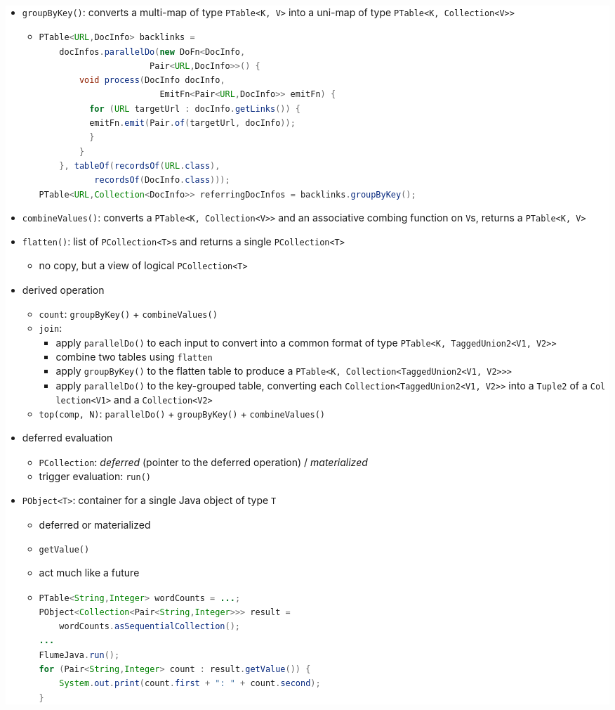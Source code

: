   * `groupByKey()`: converts a multi-map of type `PTable<K, V>` into a uni-map of type `PTable<K, Collection<V>>`

    * ```java
      PTable<URL,DocInfo> backlinks =
          docInfos.parallelDo(new DoFn<DocInfo,
          					Pair<URL,DocInfo>>() {
              void process(DocInfo docInfo,
                              EmitFn<Pair<URL,DocInfo>> emitFn) {
              	for (URL targetUrl : docInfo.getLinks()) {
              	emitFn.emit(Pair.of(targetUrl, docInfo));
              	}
              }
          }, tableOf(recordsOf(URL.class),
      			 recordsOf(DocInfo.class)));
      PTable<URL,Collection<DocInfo>> referringDocInfos = backlinks.groupByKey();
      ```

  * `combineValues()`: converts a `PTable<K, Collection<V>>` and an associative combing function on `V`s, returns a `PTable<K, V>`

  * `flatten()`: list of `PCollection<T>`s and returns a single `PCollection<T>`

    * no copy, but a view of logical `PCollection<T>`

* derived operation

  * `count`: `groupByKey()` + `combineValues()`
  * `join`: 
    * apply `parallelDo()` to each input to convert into a common format of type `PTable<K, TaggedUnion2<V1, V2>>`
    * combine two tables using `flatten`
    * apply `groupByKey()` to the flatten table to produce a `PTable<K, Collection<TaggedUnion2<V1, V2>>>`
    * apply `parallelDo()` to the key-grouped table, converting each `Collection<TaggedUnion2<V1, V2>>` into a `Tuple2` of a `Collection<V1>` and a `Collection<V2>`
  * `top(comp, N)`: `parallelDo()` + `groupByKey()` + `combineValues()`

* deferred evaluation

  * `PCollection`: _deferred_ (pointer to the deferred operation) / _materialized_
  * trigger evaluation: `run()`

* `PObject<T>`: container for a single Java object of type `T`

  * deferred or materialized

  * `getValue()`

  * act much like a future

  * ```java
    PTable<String,Integer> wordCounts = ...;
    PObject<Collection<Pair<String,Integer>>> result =
    	wordCounts.asSequentialCollection();
    ...
    FlumeJava.run();
    for (Pair<String,Integer> count : result.getValue()) {
    	System.out.print(count.first + ": " + count.second);
    }
    